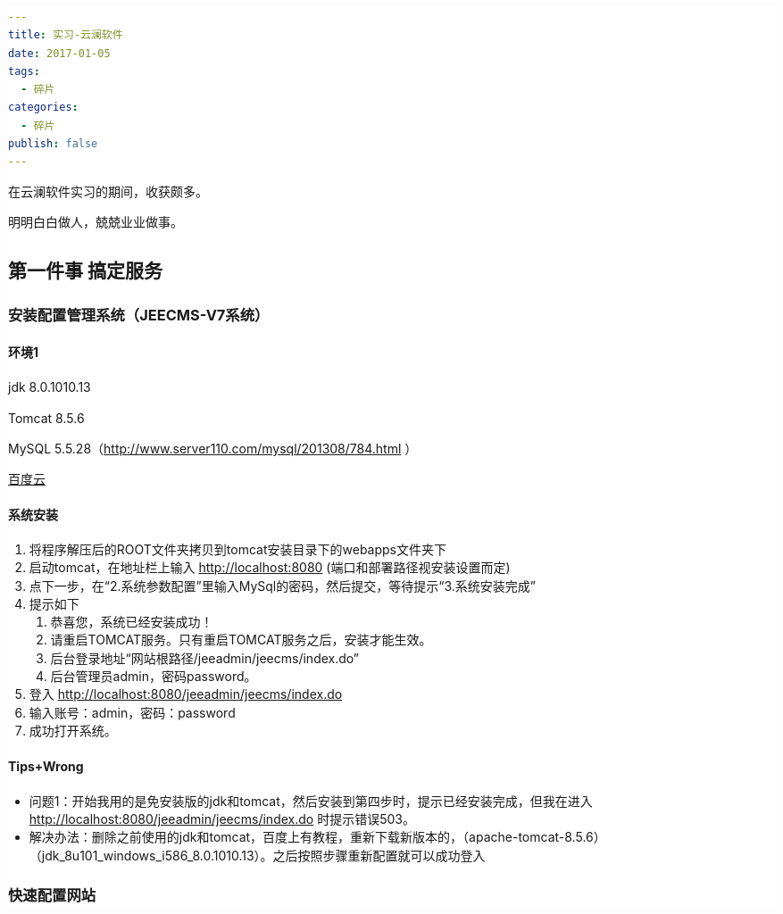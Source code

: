 ```yaml
---
title: 实习-云澜软件
date: 2017-01-05
tags: 
  - 碎片
categories: 
  - 碎片
publish: false
---
```


在云澜软件实习的期间，收获颇多。

明明白白做人，兢兢业业做事。



## 第一件事 搞定服务

### 安装配置管理系统（JEECMS-V7系统）

#### 环境1

jdk 8.0.1010.13

Tomcat 8.5.6

MySQL 5.5.28（<http://www.server110.com/mysql/201308/784.html> ）

[百度云][3]

#### 系统安装

 1. 将程序解压后的ROOT文件夹拷贝到tomcat安装目录下的webapps文件夹下
 2. 启动tomcat，在地址栏上输入 <http://localhost:8080> (端口和部署路径视安装设置而定)
 3. 点下一步，在“2.系统参数配置”里输入MySql的密码，然后提交，等待提示“3.系统安装完成”
 4. 提示如下
    1. 恭喜您，系统已经安装成功！
    2. 请重启TOMCAT服务。只有重启TOMCAT服务之后，安装才能生效。
    3. 后台登录地址“网站根路径/jeeadmin/jeecms/index.do”
    4. 后台管理员admin，密码password。
 5. 登入 <http://localhost:8080/jeeadmin/jeecms/index.do>
 6. 输入账号：admin，密码：password
 7. 成功打开系统。

#### Tips+Wrong

- 问题1：开始我用的是免安装版的jdk和tomcat，然后安装到第四步时，提示已经安装完成，但我在进入<http://localhost:8080/jeeadmin/jeecms/index.do> 时提示错误503。
- 解决办法：删除之前使用的jdk和tomcat，百度上有教程，重新下载新版本的，（apache-tomcat-8.5.6）（jdk_8u101_windows_i586_8.0.1010.13）。之后按照步骤重新配置就可以成功登入

### 快速配置网站


  [1]: http://pan.baidu.com/s/1pLzZT8J
  [2]: http://pan.baidu.com/s/1jI6VIj8
  [3]: http://pan.baidu.com/s/1mi6luXE
